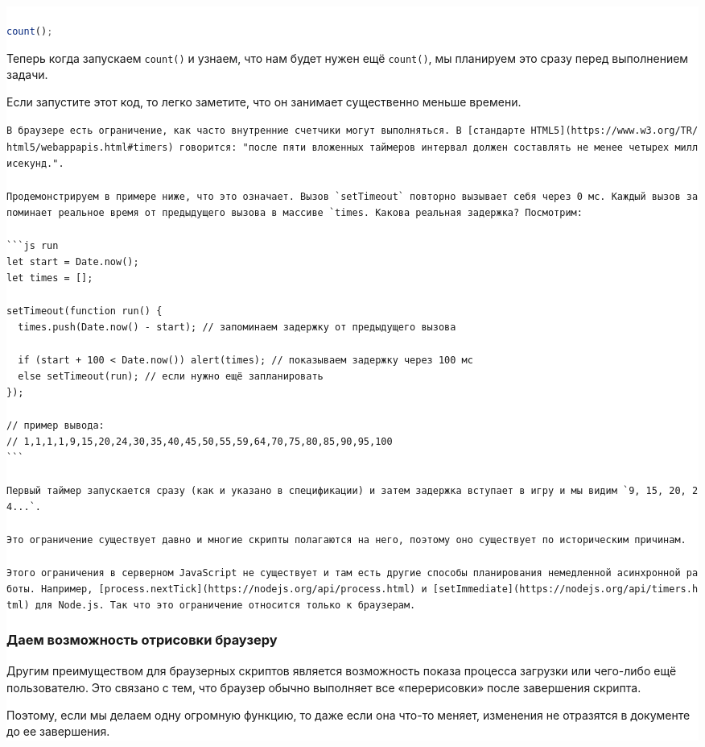 ```js run

count();
```

Теперь когда запускаем `count()` и узнаем, что нам будет нужен ещё `count()`, мы планируем это сразу перед выполнением задачи.

Если запустите этот код, то легко заметите, что он занимает существенно меньше времени.

````smart header="Минимальная задержка вложенных таймеров в браузере"
В браузере есть ограничение, как часто внутренние счетчики могут выполняться. В [стандарте HTML5](https://www.w3.org/TR/html5/webappapis.html#timers) говорится: "после пяти вложенных таймеров интервал должен составлять не менее четырех миллисекунд.".

Продемонстрируем в примере ниже, что это означает. Вызов `setTimeout` повторно вызывает себя через 0 мс. Каждый вызов запоминает реальное время от предыдущего вызова в массиве `times. Какова реальная задержка? Посмотрим:

```js run
let start = Date.now();
let times = [];

setTimeout(function run() {
  times.push(Date.now() - start); // запоминаем задержку от предыдущего вызова

  if (start + 100 < Date.now()) alert(times); // показываем задержку через 100 мс
  else setTimeout(run); // если нужно ещё запланировать
});

// пример вывода:
// 1,1,1,1,9,15,20,24,30,35,40,45,50,55,59,64,70,75,80,85,90,95,100
```

Первый таймер запускается сразу (как и указано в спецификации) и затем задержка вступает в игру и мы видим `9, 15, 20, 24...`.

Это ограничение существует давно и многие скрипты полагаются на него, поэтому оно существует по историческим причинам. 

Этого ограничения в серверном JavaScript не существует и там есть другие способы планирования немедленной асинхронной работы. Например, [process.nextTick](https://nodejs.org/api/process.html) и [setImmediate](https://nodejs.org/api/timers.html) для Node.js. Так что это ограничение относится только к браузерам.
````

### Даем возможность отрисовки браузеру

Другим преимуществом для браузерных скриптов является возможность показа процесса загрузки или чего-либо ещё пользователю. Это связано с тем, что браузер обычно выполняет все «перерисовки» после завершения скрипта.

Поэтому, если мы делаем одну огромную функцию, то даже если она что-то меняет, изменения не отразятся в документе до ее завершения.
